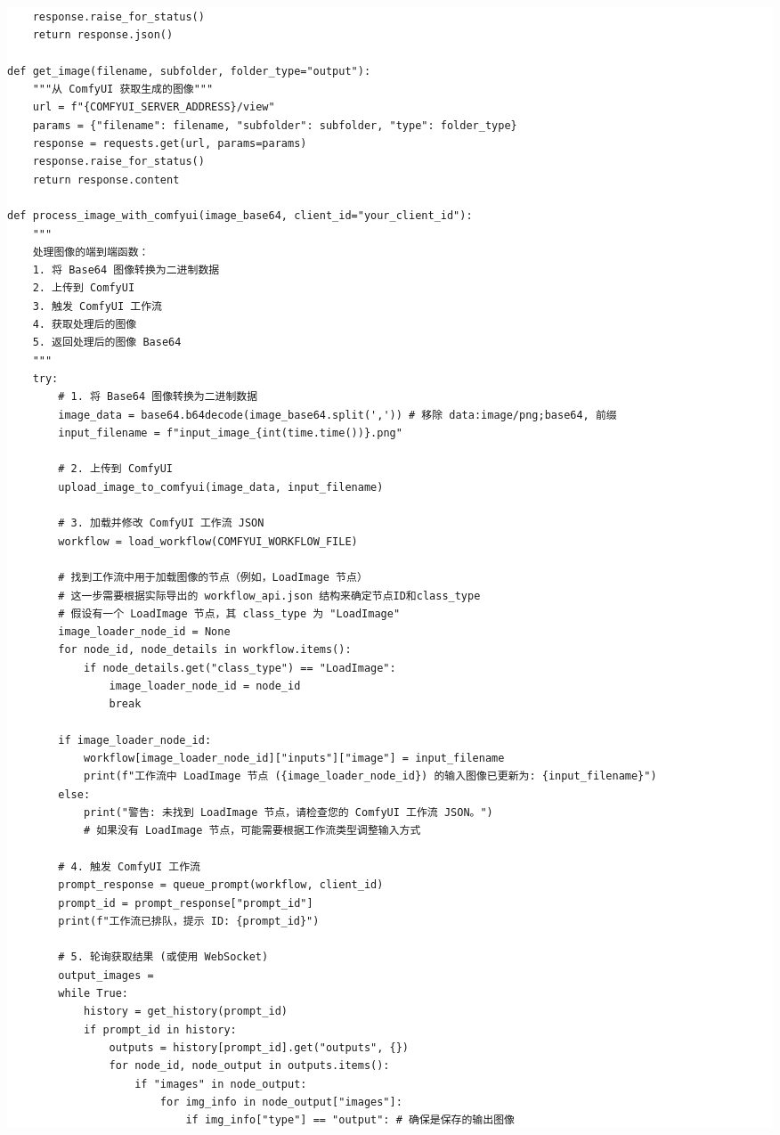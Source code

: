 ```
    response.raise_for_status()
    return response.json()

def get_image(filename, subfolder, folder_type="output"):
    """从 ComfyUI 获取生成的图像"""
    url = f"{COMFYUI_SERVER_ADDRESS}/view"
    params = {"filename": filename, "subfolder": subfolder, "type": folder_type}
    response = requests.get(url, params=params)
    response.raise_for_status()
    return response.content

def process_image_with_comfyui(image_base64, client_id="your_client_id"):
    """
    处理图像的端到端函数：
    1. 将 Base64 图像转换为二进制数据
    2. 上传到 ComfyUI
    3. 触发 ComfyUI 工作流
    4. 获取处理后的图像
    5. 返回处理后的图像 Base64
    """
    try:
        # 1. 将 Base64 图像转换为二进制数据
        image_data = base64.b64decode(image_base64.split(',')) # 移除 data:image/png;base64, 前缀
        input_filename = f"input_image_{int(time.time())}.png"

        # 2. 上传到 ComfyUI
        upload_image_to_comfyui(image_data, input_filename)

        # 3. 加载并修改 ComfyUI 工作流 JSON
        workflow = load_workflow(COMFYUI_WORKFLOW_FILE)

        # 找到工作流中用于加载图像的节点（例如，LoadImage 节点）
        # 这一步需要根据实际导出的 workflow_api.json 结构来确定节点ID和class_type
        # 假设有一个 LoadImage 节点，其 class_type 为 "LoadImage"
        image_loader_node_id = None
        for node_id, node_details in workflow.items():
            if node_details.get("class_type") == "LoadImage":
                image_loader_node_id = node_id
                break

        if image_loader_node_id:
            workflow[image_loader_node_id]["inputs"]["image"] = input_filename
            print(f"工作流中 LoadImage 节点 ({image_loader_node_id}) 的输入图像已更新为: {input_filename}")
        else:
            print("警告: 未找到 LoadImage 节点，请检查您的 ComfyUI 工作流 JSON。")
            # 如果没有 LoadImage 节点，可能需要根据工作流类型调整输入方式

        # 4. 触发 ComfyUI 工作流
        prompt_response = queue_prompt(workflow, client_id)
        prompt_id = prompt_response["prompt_id"]
        print(f"工作流已排队，提示 ID: {prompt_id}")

        # 5. 轮询获取结果 (或使用 WebSocket)
        output_images =
        while True:
            history = get_history(prompt_id)
            if prompt_id in history:
                outputs = history[prompt_id].get("outputs", {})
                for node_id, node_output in outputs.items():
                    if "images" in node_output:
                        for img_info in node_output["images"]:
                            if img_info["type"] == "output": # 确保是保存的输出图像
```